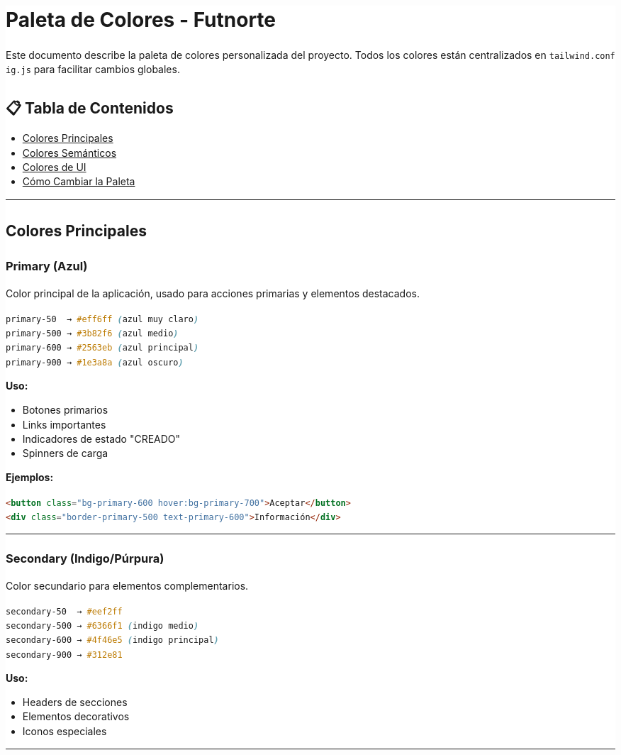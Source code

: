 # Paleta de Colores - Futnorte

Este documento describe la paleta de colores personalizada del proyecto. Todos los colores están centralizados en `tailwind.config.js` para facilitar cambios globales.

## 📋 Tabla de Contenidos
- [Colores Principales](#colores-principales)
- [Colores Semánticos](#colores-semánticos)
- [Colores de UI](#colores-de-ui)
- [Cómo Cambiar la Paleta](#cómo-cambiar-la-paleta)

---

## Colores Principales

### Primary (Azul)
Color principal de la aplicación, usado para acciones primarias y elementos destacados.

```css
primary-50  → #eff6ff (azul muy claro)
primary-500 → #3b82f6 (azul medio)
primary-600 → #2563eb (azul principal)
primary-900 → #1e3a8a (azul oscuro)
```

**Uso:**
- Botones primarios
- Links importantes
- Indicadores de estado "CREADO"
- Spinners de carga

**Ejemplos:**
```html
<button class="bg-primary-600 hover:bg-primary-700">Aceptar</button>
<div class="border-primary-500 text-primary-600">Información</div>
```

---

### Secondary (Indigo/Púrpura)
Color secundario para elementos complementarios.

```css
secondary-50  → #eef2ff
secondary-500 → #6366f1 (indigo medio)
secondary-600 → #4f46e5 (indigo principal)
secondary-900 → #312e81
```

**Uso:**
- Headers de secciones
- Elementos decorativos
- Iconos especiales

---